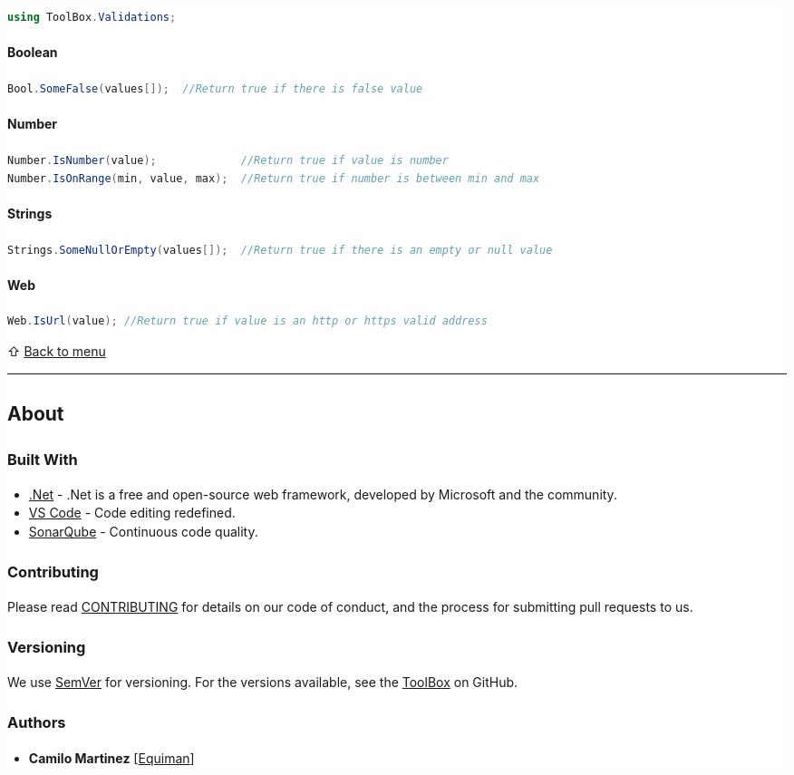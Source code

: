 ```csharp
using ToolBox.Validations;
```

#### Boolean

```csharp
Bool.SomeFalse(values[]);  //Return true if there is false value
```

#### Number

```csharp
Number.IsNumber(value);             //Return true if value is number
Number.IsOnRange(min, value, max);  //Return true if number is between min and max
```

#### Strings

```csharp
Strings.SomeNullOrEmpty(values[]);  //Return true if there is an empty or null value
```

#### Web

```csharp
Web.IsUrl(value); //Return true if value is an http or https valid address
```

⇧ [Back to menu](#menu)

---

## About

### Built With

- [.Net](https://dotnet.github.io/) - .Net is a free and open-source web framework, developed by Microsoft and the community.
- [VS Code](https://code.visualstudio.com/) - Code editing redefined.
- [SonarQube](https://sonarcloud.io/) - Continuous code quality.

### Contributing

Please read [CONTRIBUTING](CONTRIBUTING.md) for details on our code of conduct, and the process for submitting pull requests to us.

### Versioning

We use [SemVer](http://semver.org/) for versioning. For the versions available, see the [ToolBox](https://github.com/deinsoftware/toolbox/tags) on GitHub.

### Authors

- **Camilo Martinez** [[Equiman](http://github.com/equiman)]
